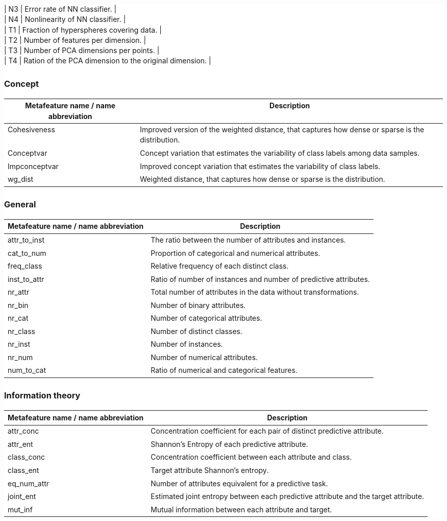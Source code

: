 | N3 | Error rate of NN classifier. |    
| N4 | Nonlinearity of NN classifier. |    
| T1 | Fraction of hyperspheres covering data. |        
| T2 | Number of features per dimension. |        
| T3 | Number of PCA dimensions per points. |        
| T4 | Ration of the PCA dimension to the original dimension. |        

### Concept

| Metafeature name / name abbreviation | Description |
| --- | --- |
| Cohesiveness | Improved version of the weighted distance, that captures how dense or sparse is the distribution. |
| Conceptvar | Concept variation that estimates the variability of class labels among data samples. |
| Impconceptvar | Improved concept variation that estimates the variability of class labels. |
| wg_dist | Weighted distance, that captures how dense or sparse is the distribution. |


### General

| Metafeature name / name abbreviation | Description |
| --- | --- |       
| attr_to_inst | The ratio between the number of attributes and instances. |
| cat_to_num | Proportion of categorical and numerical attributes. |
| freq_class | Relative frequency of each distinct class. |
| inst_to_attr | Ratio of number of instances and number of predictive attributes. |
| nr_attr | Total number of attributes in the data without transformations. |
| nr_bin | Number of binary attributes. |
| nr_cat | Number of categorical attributes. |
| nr_class | Number of distinct classes. |
| nr_inst | Number of instances. |
| nr_num | Number of numerical attributes. |
| num_to_cat | Ratio of numerical and categorical features. |

### Information theory


| Metafeature name / name abbreviation | Description |
| --- | --- |
| attr_conc | Concentration coefficient for each pair of distinct predictive attribute. |
| attr_ent | Shannon’s Entropy of each predictive attribute. |
| class_conc | Concentration coefficient between each attribute and class. |
| class_ent | Target attribute Shannon’s entropy. |
| eq_num_attr | Number of attributes equivalent for a predictive task. |
| joint_ent | Estimated joint entropy between each predictive attribute and the target attribute. |
| mut_inf | Mutual information between each attribute and target. |